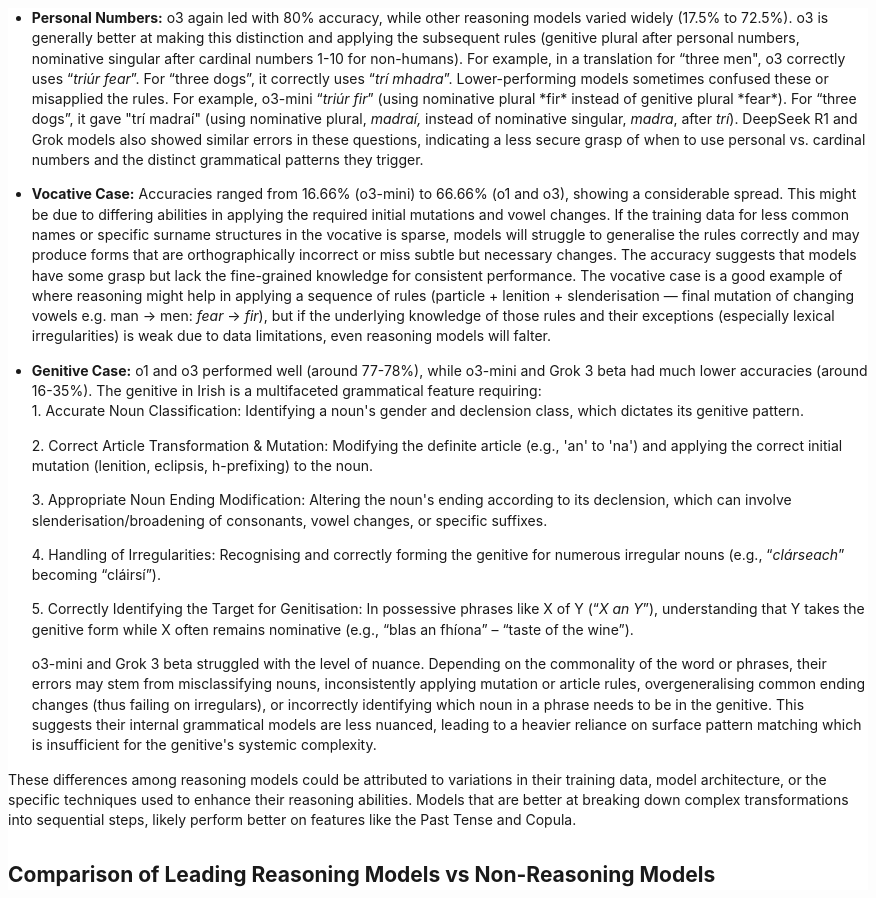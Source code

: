 *   **Personal Numbers:** o3 again led with 80% accuracy, while other reasoning models varied widely (17.5% to 72.5%). o3 is generally better at making this distinction and applying the subsequent rules (genitive plural after personal numbers, nominative singular after cardinal numbers 1-10 for non-humans). For example, in a translation for “three men", o3 correctly uses “_triúr fear_”. For “three dogs”, it correctly uses “_trí mhadra_”. Lower-performing models sometimes confused these or misapplied the rules. For example, o3-mini “_triúr fir_” (using nominative plural \*fir\* instead of genitive plural \*fear\*). For “three dogs”, it gave "trí madraí" (using nominative plural, _madraí,_ instead of nominative singular, _madra_, after _trí_). DeepSeek R1 and Grok models also showed similar errors in these questions, indicating a less secure grasp of when to use personal vs. cardinal numbers and the distinct grammatical patterns they trigger.
    
*   **Vocative Case:** Accuracies ranged from 16.66% (o3-mini) to 66.66% (o1 and o3), showing a considerable spread. This might be due to differing abilities in applying the required initial mutations and vowel changes. If the training data for less common names or specific surname structures in the vocative is sparse, models will struggle to generalise the rules correctly and may produce forms that are orthographically incorrect or miss subtle but necessary changes. The accuracy suggests that models have some grasp but lack the fine-grained knowledge for consistent performance. The vocative case is a good example of where reasoning might help in applying a sequence of rules (particle + lenition + slenderisation — final mutation of changing vowels e.g. man → men: _fear_ → _fir_), but if the underlying knowledge of those rules and their exceptions (especially lexical irregularities) is weak due to data limitations, even reasoning models will falter.
    
*   **Genitive Case:** o1 and o3 performed well (around 77-78%), while o3-mini and Grok 3 beta had much lower accuracies (around 16-35%). The genitive in Irish is a multifaceted grammatical feature requiring:  
    1\. Accurate Noun Classification: Identifying a noun's gender and declension class, which dictates its genitive pattern.
    
    2\. Correct Article Transformation & Mutation: Modifying the definite article (e.g., 'an' to 'na') and applying the correct initial mutation (lenition, eclipsis, h-prefixing) to the noun.
    
    3\. Appropriate Noun Ending Modification: Altering the noun's ending according to its declension, which can involve slenderisation/broadening of consonants, vowel changes, or specific suffixes.
    
    4\. Handling of Irregularities: Recognising and correctly forming the genitive for numerous irregular nouns (e.g., “_clárseach_” becoming “cláirsí”).
    
    5\. Correctly Identifying the Target for Genitisation: In possessive phrases like X of Y (“_X an Y_”), understanding that Y takes the genitive form while X often remains nominative (e.g., “blas an fhíona” – “taste of the wine”).  
      
    o3-mini and Grok 3 beta struggled with the level of nuance. Depending on the commonality of the word or phrases, their errors may stem from misclassifying nouns, inconsistently applying mutation or article rules, overgeneralising common ending changes (thus failing on irregulars), or incorrectly identifying which noun in a phrase needs to be in the genitive. This suggests their internal grammatical models are less nuanced, leading to a heavier reliance on surface pattern matching which is insufficient for the genitive's systemic complexity.
    

These differences among reasoning models could be attributed to variations in their training data, model architecture, or the specific techniques used to enhance their reasoning abilities. Models that are better at breaking down complex transformations into sequential steps, likely perform better on features like the Past Tense and Copula.

**Comparison of Leading Reasoning Models vs Non-Reasoning Models**
------------------------------------------------------------------
